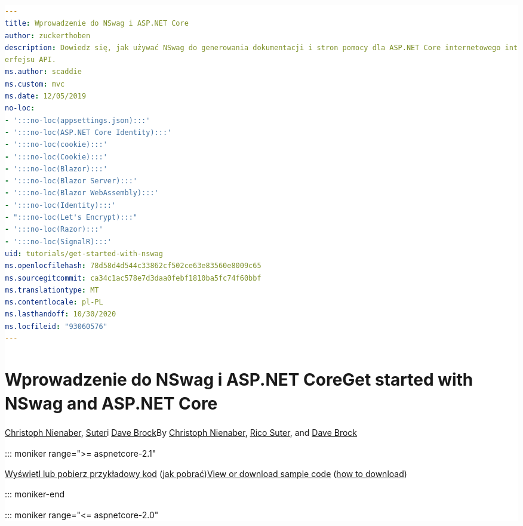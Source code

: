 ```yaml
---
title: Wprowadzenie do NSwag i ASP.NET Core
author: zuckerthoben
description: Dowiedz się, jak używać NSwag do generowania dokumentacji i stron pomocy dla ASP.NET Core internetowego interfejsu API.
ms.author: scaddie
ms.custom: mvc
ms.date: 12/05/2019
no-loc:
- ':::no-loc(appsettings.json):::'
- ':::no-loc(ASP.NET Core Identity):::'
- ':::no-loc(cookie):::'
- ':::no-loc(Cookie):::'
- ':::no-loc(Blazor):::'
- ':::no-loc(Blazor Server):::'
- ':::no-loc(Blazor WebAssembly):::'
- ':::no-loc(Identity):::'
- ":::no-loc(Let's Encrypt):::"
- ':::no-loc(Razor):::'
- ':::no-loc(SignalR):::'
uid: tutorials/get-started-with-nswag
ms.openlocfilehash: 78d58d4d544c33862cf502ce63e83560e8009c65
ms.sourcegitcommit: ca34c1ac578e7d3daa0febf1810ba5fc74f60bbf
ms.translationtype: MT
ms.contentlocale: pl-PL
ms.lasthandoff: 10/30/2020
ms.locfileid: "93060576"
---
```

# <a name="get-started-with-nswag-and-aspnet-core"></a><span data-ttu-id="d11b9-103">Wprowadzenie do NSwag i ASP.NET Core</span><span class="sxs-lookup"><span data-stu-id="d11b9-103">Get started with NSwag and ASP.NET Core</span></span>

<span data-ttu-id="d11b9-104">[Christoph Nienaber](https://twitter.com/zuckerthoben), [Suter](https://rsuter.com)i [Dave Brock](https://twitter.com/daveabrock)</span><span class="sxs-lookup"><span data-stu-id="d11b9-104">By [Christoph Nienaber](https://twitter.com/zuckerthoben), [Rico Suter](https://rsuter.com), and [Dave Brock](https://twitter.com/daveabrock)</span></span>

::: moniker range=">= aspnetcore-2.1"

<span data-ttu-id="d11b9-105">[Wyświetl lub pobierz przykładowy kod](https://github.com/dotnet/AspNetCore.Docs/tree/master/aspnetcore/tutorials/web-api-help-pages-using-swagger/samples/2.1/TodoApi.NSwag) ([jak pobrać](xref:index#how-to-download-a-sample))</span><span class="sxs-lookup"><span data-stu-id="d11b9-105">[View or download sample code](https://github.com/dotnet/AspNetCore.Docs/tree/master/aspnetcore/tutorials/web-api-help-pages-using-swagger/samples/2.1/TodoApi.NSwag) ([how to download](xref:index#how-to-download-a-sample))</span></span>

::: moniker-end

::: moniker range="<= aspnetcore-2.0"
